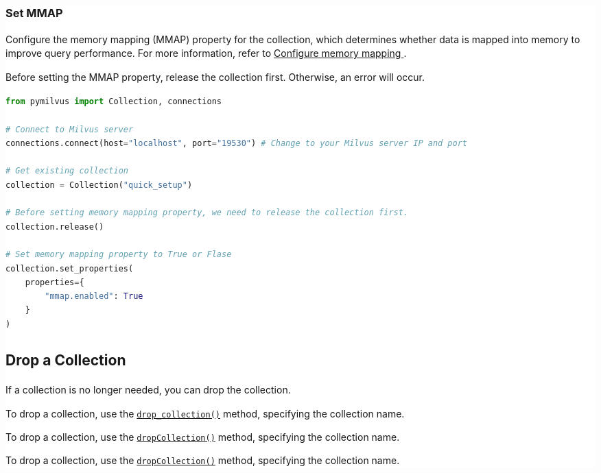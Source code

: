 ### Set MMAP

Configure the memory mapping (MMAP) property for the collection, which determines whether data is mapped into memory to improve query performance. For more information, refer to [Configure memory mapping
](https://milvus.io/docs/mmap.md#Configure-memory-mapping).

<div class="alert note">

Before setting the MMAP property, release the collection first. Otherwise, an error will occur.

</div>

```python
from pymilvus import Collection, connections

# Connect to Milvus server
connections.connect(host="localhost", port="19530") # Change to your Milvus server IP and port

# Get existing collection
collection = Collection("quick_setup")

# Before setting memory mapping property, we need to release the collection first.
collection.release()

# Set memory mapping property to True or Flase
collection.set_properties(
    properties={
        "mmap.enabled": True
    }
)
```

## Drop a Collection

If a collection is no longer needed, you can drop the collection.

<div class="language-python">

To drop a collection, use the [`drop_collection()`](https://milvus.io/api-reference/pymilvus/v2.4.x/MilvusClient/Collections/drop_collection.md) method, specifying the collection name.

</div>

<div class="language-java">

To drop a collection, use the [`dropCollection()`](https://milvus.io/api-reference/java/v2.4.x/v2/Collections/dropCollection.md) method, specifying the collection name.

</div>

<div class="language-javascript">

To drop a collection, use the [`dropCollection()`](https://milvus.io/api-reference/node/v2.4.x/Collections/dropCollection.md) method, specifying the collection name.

</div>
